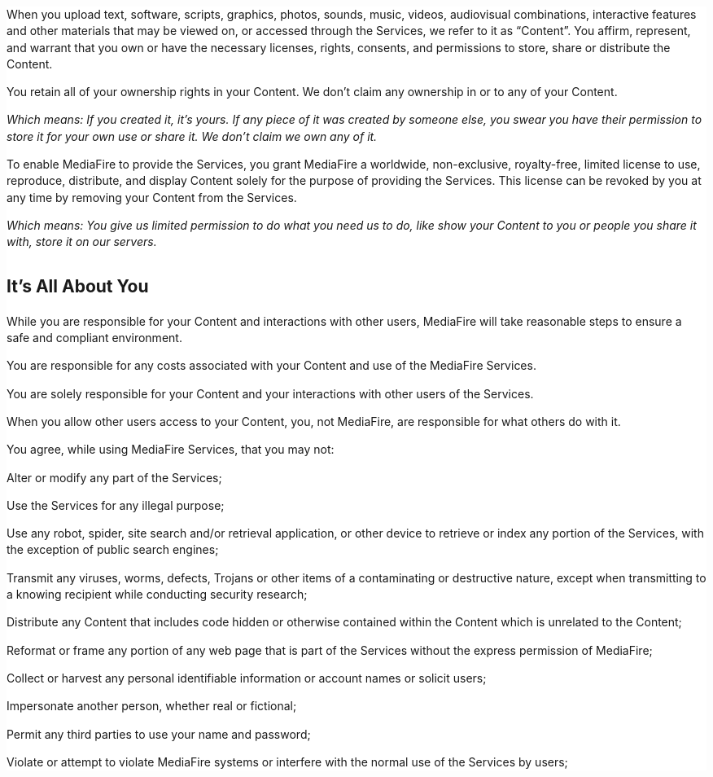 When you upload text, software, scripts, graphics, photos, sounds, music, videos, audiovisual combinations, interactive features and other materials that may be viewed on, or accessed through the Services, we refer to it as “Content”. You affirm, represent, and warrant that you own or have the necessary licenses, rights, consents, and permissions to store, share or distribute the Content.

You retain all of your ownership rights in your Content. We don’t claim any ownership in or to any of your Content.

_Which means: If you created it, it’s yours. If any piece of it was created by someone else, you swear you have their permission to store it for your own use or share it. We don’t claim we own any of it._

To enable MediaFire to provide the Services, you grant MediaFire a worldwide, non-exclusive, royalty-free, limited license to use, reproduce, distribute, and display Content solely for the purpose of providing the Services. This license can be revoked by you at any time by removing your Content from the Services.

_Which means: You give us limited permission to do what you need us to do, like show your Content to you or people you share it with, store it on our servers._

It’s All About You
------------------

While you are responsible for your Content and interactions with other users, MediaFire will take reasonable steps to ensure a safe and compliant environment.

You are responsible for any costs associated with your Content and use of the MediaFire Services.

You are solely responsible for your Content and your interactions with other users of the Services.

When you allow other users access to your Content, you, not MediaFire, are responsible for what others do with it.

You agree, while using MediaFire Services, that you may not:

Alter or modify any part of the Services;

Use the Services for any illegal purpose;

Use any robot, spider, site search and/or retrieval application, or other device to retrieve or index any portion of the Services, with the exception of public search engines;

Transmit any viruses, worms, defects, Trojans or other items of a contaminating or destructive nature, except when transmitting to a knowing recipient while conducting security research;

Distribute any Content that includes code hidden or otherwise contained within the Content which is unrelated to the Content;

Reformat or frame any portion of any web page that is part of the Services without the express permission of MediaFire;

Collect or harvest any personal identifiable information or account names or solicit users;

Impersonate another person, whether real or fictional;

Permit any third parties to use your name and password;

Violate or attempt to violate MediaFire systems or interfere with the normal use of the Services by users;
